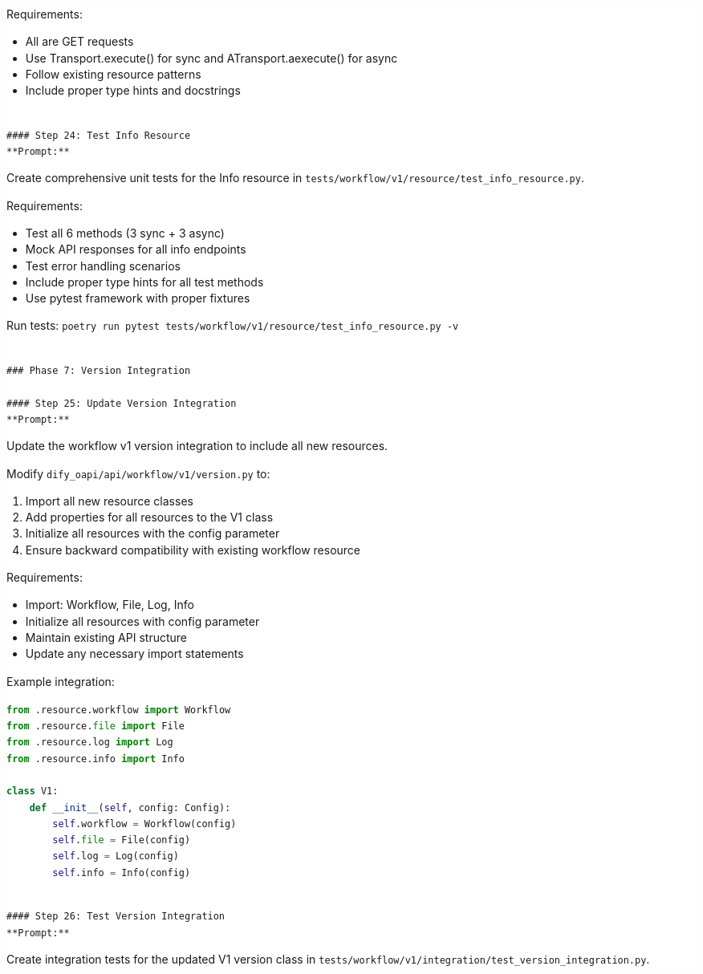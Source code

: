 Requirements:
- All are GET requests
- Use Transport.execute() for sync and ATransport.aexecute() for async
- Follow existing resource patterns
- Include proper type hints and docstrings
```

#### Step 24: Test Info Resource
**Prompt:**
```
Create comprehensive unit tests for the Info resource in `tests/workflow/v1/resource/test_info_resource.py`.

Requirements:
- Test all 6 methods (3 sync + 3 async)
- Mock API responses for all info endpoints
- Test error handling scenarios
- Include proper type hints for all test methods
- Use pytest framework with proper fixtures

Run tests: `poetry run pytest tests/workflow/v1/resource/test_info_resource.py -v`
```

### Phase 7: Version Integration

#### Step 25: Update Version Integration
**Prompt:**
```
Update the workflow v1 version integration to include all new resources.

Modify `dify_oapi/api/workflow/v1/version.py` to:
1. Import all new resource classes
2. Add properties for all resources to the V1 class
3. Initialize all resources with the config parameter
4. Ensure backward compatibility with existing workflow resource

Requirements:
- Import: Workflow, File, Log, Info
- Initialize all resources with config parameter
- Maintain existing API structure
- Update any necessary import statements

Example integration:
```python
from .resource.workflow import Workflow
from .resource.file import File
from .resource.log import Log
from .resource.info import Info

class V1:
    def __init__(self, config: Config):
        self.workflow = Workflow(config)
        self.file = File(config)
        self.log = Log(config)
        self.info = Info(config)
```
```

#### Step 26: Test Version Integration
**Prompt:**
```
Create integration tests for the updated V1 version class in `tests/workflow/v1/integration/test_version_integration.py`.

